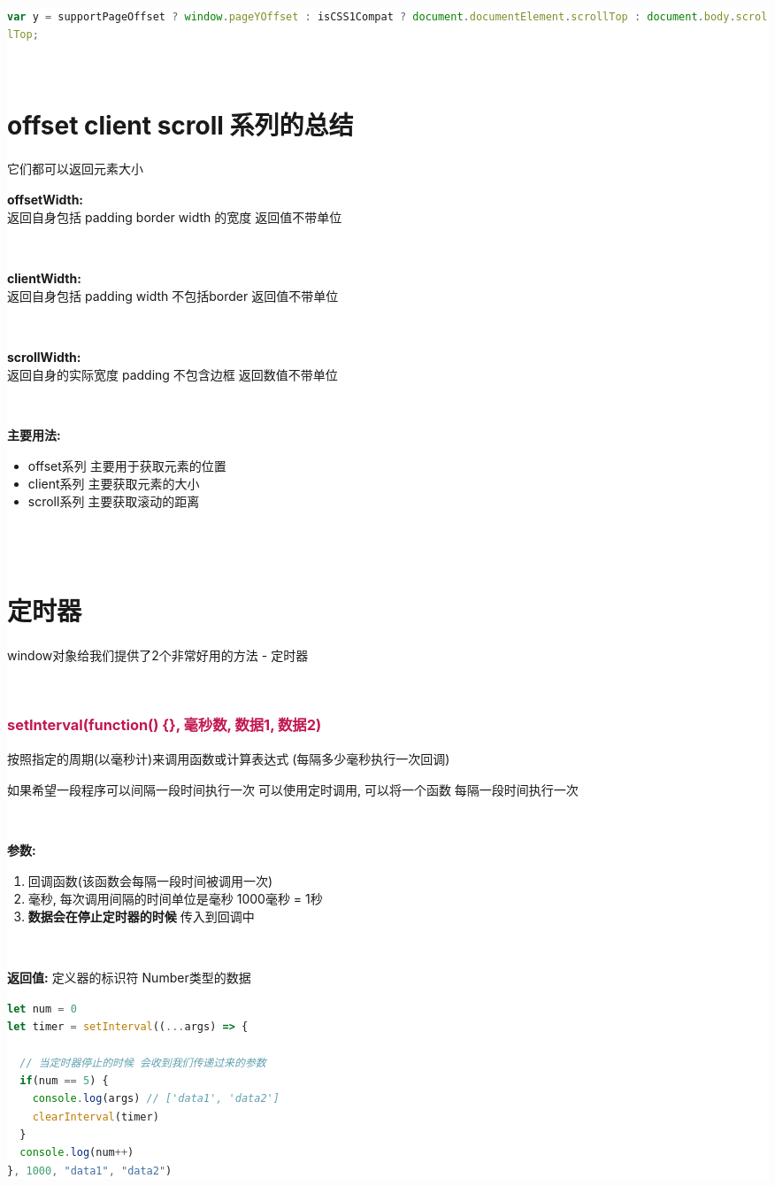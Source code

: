 ```js
var y = supportPageOffset ? window.pageYOffset : isCSS1Compat ? document.documentElement.scrollTop : document.body.scrollTop;
```

<br>

# offset client scroll 系列的总结
它们都可以返回元素大小

**offsetWidth:**  
返回自身包括 padding border width 的宽度 返回值不带单位

<br>

**clientWidth:**  
返回自身包括 padding width  不包括border 返回值不带单位

<br>

**scrollWidth:**  
返回自身的实际宽度 padding 不包含边框 返回数值不带单位

<br>

**主要用法:**  
- offset系列 主要用于获取元素的位置
- client系列 主要获取元素的大小
- scroll系列 主要获取滚动的距离

<br><br>

# 定时器
window对象给我们提供了2个非常好用的方法 - 定时器

<br>

### **<font color="#C2185">setInterval(function() {}, 毫秒数, 数据1, 数据2)</font>**
按照指定的周期(以毫秒计)来调用函数或计算表达式 (每隔多少毫秒执行一次回调)

如果希望一段程序可以间隔一段时间执行一次 可以使用定时调用, 可以将一个函数 每隔一段时间执行一次

<br>

**参数:**
1. 回调函数(该函数会每隔一段时间被调用一次)
2. 毫秒, 每次调用间隔的时间单位是毫秒 1000毫秒 = 1秒
3. **数据会在停止定时器的时候** 传入到回调中

<br>

**返回值:**
定义器的标识符 Number类型的数据

```js
let num = 0
let timer = setInterval((...args) => {

  // 当定时器停止的时候 会收到我们传递过来的参数
  if(num == 5) {
    console.log(args) // ['data1', 'data2']
    clearInterval(timer)
  }
  console.log(num++)
}, 1000, "data1", "data2")
```
